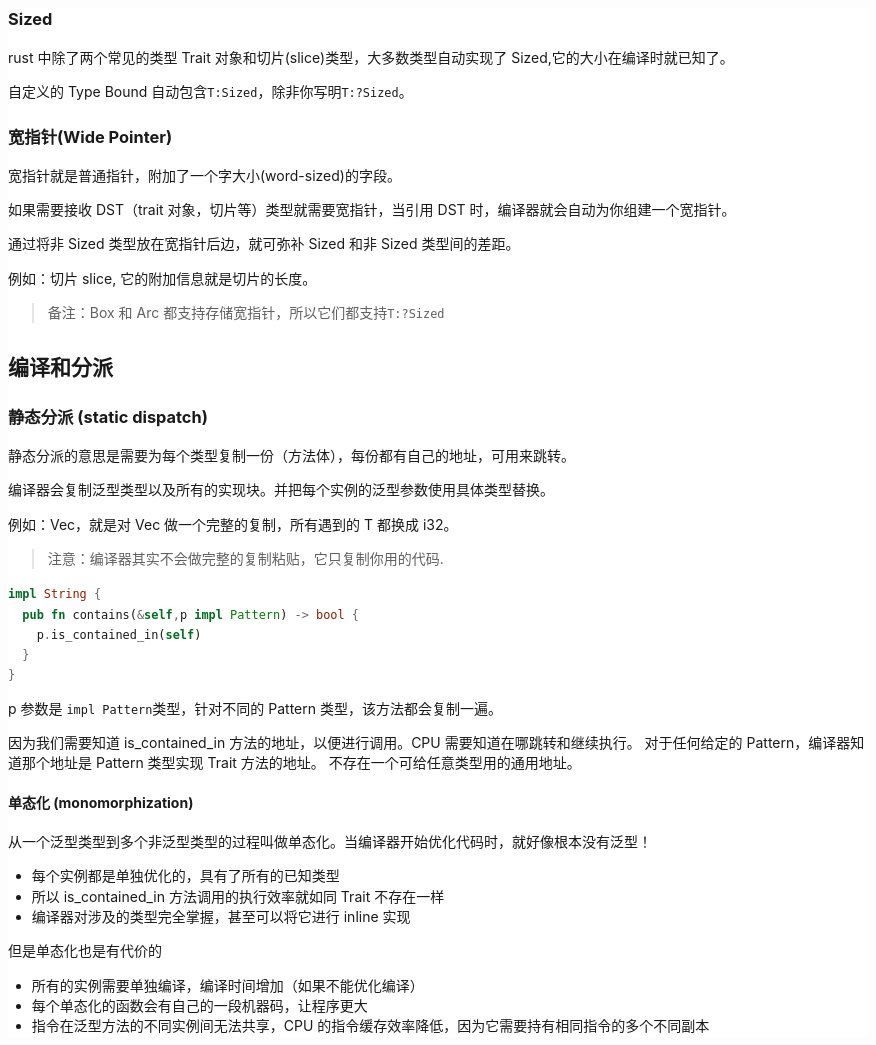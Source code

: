 ### Sized

rust 中除了两个常见的类型 Trait 对象和切片(slice)类型，大多数类型自动实现了 Sized,它的大小在编译时就已知了。

自定义的 Type Bound 自动包含`T:Sized`，除非你写明`T:?Sized`。

### 宽指针(Wide Pointer)

宽指针就是普通指针，附加了一个字大小(word-sized)的字段。

如果需要接收 DST（trait 对象，切片等）类型就需要宽指针，当引用 DST 时，编译器就会自动为你组建一个宽指针。

通过将非 Sized 类型放在宽指针后边，就可弥补 Sized 和非 Sized 类型间的差距。

例如：切片 slice, 它的附加信息就是切片的长度。

> 备注：Box 和 Arc 都支持存储宽指针，所以它们都支持`T:?Sized`

## 编译和分派

### 静态分派 (static dispatch)

静态分派的意思是需要为每个类型复制一份（方法体），每份都有自己的地址，可用来跳转。

编译器会复制泛型类型以及所有的实现块。并把每个实例的泛型参数使用具体类型替换。

例如：Vec<i32>，就是对 Vec 做一个完整的复制，所有遇到的 T 都换成 i32。

> 注意：编译器其实不会做完整的复制粘贴，它只复制你用的代码.

```rust
impl String {
  pub fn contains(&self,p impl Pattern) -> bool {
    p.is_contained_in(self)
  }
}
```

p 参数是 `impl Pattern`类型，针对不同的 Pattern 类型，该方法都会复制一遍。

因为我们需要知道 is_contained_in 方法的地址，以便进行调用。CPU 需要知道在哪跳转和继续执行。
对于任何给定的 Pattern，编译器知道那个地址是 Pattern 类型实现 Trait 方法的地址。
不存在一个可给任意类型用的通用地址。

#### 单态化 (monomorphization)

从一个泛型类型到多个非泛型类型的过程叫做单态化。当编译器开始优化代码时，就好像根本没有泛型！

- 每个实例都是单独优化的，具有了所有的已知类型
- 所以 is_contained_in 方法调用的执行效率就如同 Trait 不存在一样
- 编译器对涉及的类型完全掌握，甚至可以将它进行 inline 实现

但是单态化也是有代价的

- 所有的实例需要单独编译，编译时间增加（如果不能优化编译）
- 每个单态化的函数会有自己的一段机器码，让程序更大
- 指令在泛型方法的不同实例间无法共享，CPU 的指令缓存效率降低，因为它需要持有相同指令的多个不同副本
